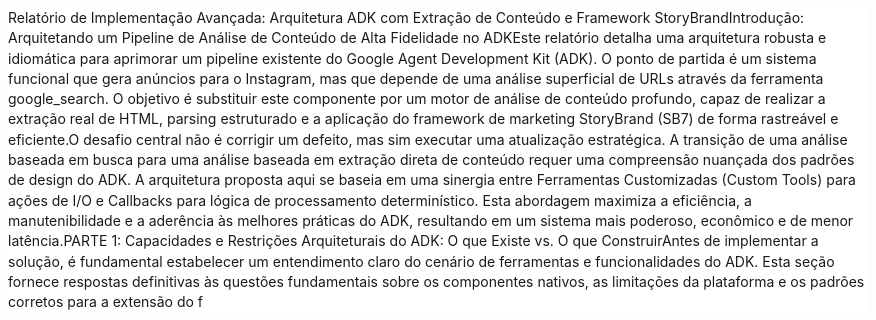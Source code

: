 Relatório de Implementação Avançada: Arquitetura ADK com Extração de Conteúdo e Framework StoryBrandIntrodução: Arquitetando um Pipeline de Análise de Conteúdo de Alta Fidelidade no ADKEste relatório detalha uma arquitetura robusta e idiomática para aprimorar um pipeline existente do Google Agent Development Kit (ADK). O ponto de partida é um sistema funcional que gera anúncios para o Instagram, mas que depende de uma análise superficial de URLs através da ferramenta google_search. O objetivo é substituir este componente por um motor de análise de conteúdo profundo, capaz de realizar a extração real de HTML, parsing estruturado e a aplicação do framework de marketing StoryBrand (SB7) de forma rastreável e eficiente.O desafio central não é corrigir um defeito, mas sim executar uma atualização estratégica. A transição de uma análise baseada em busca para uma análise baseada em extração direta de conteúdo requer uma compreensão nuançada dos padrões de design do ADK. A arquitetura proposta aqui se baseia em uma sinergia entre Ferramentas Customizadas (Custom Tools) para ações de I/O e Callbacks para lógica de processamento determinístico. Esta abordagem maximiza a eficiência, a manutenibilidade e a aderência às melhores práticas do ADK, resultando em um sistema mais poderoso, econômico e de menor latência.PARTE 1: Capacidades e Restrições Arquiteturais do ADK: O que Existe vs. O que ConstruirAntes de implementar a solução, é fundamental estabelecer um entendimento claro do cenário de ferramentas e funcionalidades do ADK. Esta seção fornece respostas definitivas às questões fundamentais sobre os componentes nativos, as limitações da plataforma e os padrões corretos para a extensão do f